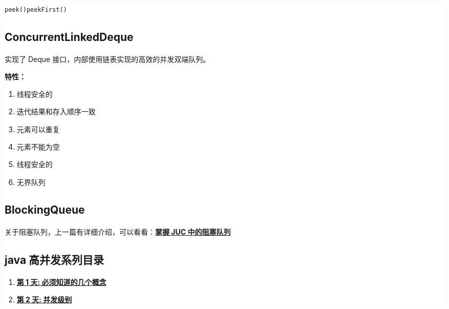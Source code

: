 <tr data-darkmode-bgcolor-16079192551281="rgb(32, 32, 32)" data-darkmode-original-bgcolor-16079192551281="rgb(248, 248, 248)" data-darkmode-color-16079192551281="rgb(163, 163, 163)" data-darkmode-original-color-16079192551281="rgb(62, 62, 62)" data-style="font-size: inherit; color: inherit; line-height: inherit; border-width: 1px 0px 0px; border-right-style: initial; border-bottom-style: initial; border-left-style: initial; border-right-color: initial; border-bottom-color: initial; border-left-color: initial; border-top-style: solid; border-top-color: rgb(204, 204, 204); background-color: rgb(248, 248, 248);"><td width="238" data-darkmode-bgcolor-16079192551281="rgb(32, 32, 32)" data-darkmode-original-bgcolor-16079192551281="rgb(248, 248, 248)" data-darkmode-color-16079192551281="rgb(163, 163, 163)" data-darkmode-original-color-16079192551281="rgb(62, 62, 62)" data-style="color: inherit; line-height: inherit; font-size: 1em; border-color: rgb(204, 204, 204); padding: 0.5em 1em;"><code data-darkmode-bgcolor-16079192551281="rgb(32, 32, 32)" data-darkmode-original-bgcolor-16079192551281="rgb(248, 248, 248)" data-darkmode-color-16079192551281="rgb(248, 35, 117)" data-darkmode-original-color-16079192551281="rgb(248, 35, 117)">peek()</code></td><td width="291" data-darkmode-bgcolor-16079192551281="rgb(32, 32, 32)" data-darkmode-original-bgcolor-16079192551281="rgb(248, 248, 248)" data-darkmode-color-16079192551281="rgb(163, 163, 163)" data-darkmode-original-color-16079192551281="rgb(62, 62, 62)" data-style="color: inherit; line-height: inherit; font-size: 1em; border-color: rgb(204, 204, 204); padding: 0.5em 1em;"><code data-darkmode-bgcolor-16079192551281="rgb(32, 32, 32)" data-darkmode-original-bgcolor-16079192551281="rgb(248, 248, 248)" data-darkmode-color-16079192551281="rgb(248, 35, 117)" data-darkmode-original-color-16079192551281="rgb(248, 35, 117)">peekFirst()</code></td></tr></tbody></table>

ConcurrentLinkedDeque
---------------------

实现了 Deque 接口，内部使用链表实现的高效的并发双端队列。

**特性：**

1.  线程安全的
    
2.  迭代结果和存入顺序一致
    
3.  元素可以重复
    
4.  元素不能为空
    
5.  线程安全的
    
6.  无界队列
    

BlockingQueue
-------------

关于阻塞队列，上一篇有详细介绍，可以看看：**[掌握 JUC 中的阻塞队列](https://mp.weixin.qq.com/s?__biz=MzA5MTkxMDQ4MQ==&mid=2648933190&idx=1&sn=916f539cb1e695948169a358549227d3&chksm=88621b78bf15926e0a94e50a43651dab0ceb14a1fb6b1d8b9b75e38c6d8ac908e31dd2131ded&token=1963100670&lang=zh_CN&scene=21#wechat_redirect)**

java 高并发系列目录
------------

1.  **[第 1 天: 必须知道的几个概念](https://mp.weixin.qq.com/s?__biz=MzA5MTkxMDQ4MQ==&mid=2648933019&idx=1&sn=3455877c451de9c61f8391ffdc1eb01d&chksm=88621aa5bf1593b377e2f090bf37c87ba60081fb782b2371b5f875e4a6cadc3f92ff6d747e32&token=2041017112&lang=zh_CN&scene=21#wechat_redirect)**
    
2.  **[第 2 天: 并发级别](https://mp.weixin.qq.com/s?__biz=MzA5MTkxMDQ4MQ==&mid=2648933024&idx=1&sn=969bfa5e2c3708e04adaf6401503c187&chksm=88621a9ebf1593886dd3f0f5923b6f929eade0b43204b98a8d0622a5f542deff4f6a633a13c8&token=2041017112&lang=zh_CN&scene=21#wechat_redirect)**
    